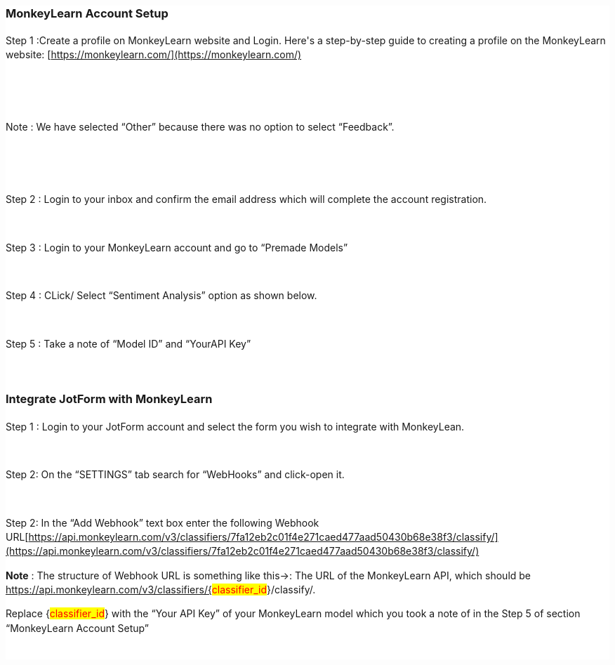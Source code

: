 ### MonkeyLearn Account Setup

Step 1 :Create a profile on MonkeyLearn website and Login. Here's a step-by-step guide to creating a profile on the MonkeyLearn website: [https://monkeylearn.com/](https://monkeylearn.com/)

<figure><img src="https://lh4.googleusercontent.com/2Y0qlKMAv0UL-MkijTfzb-CBBXFWKBcAdv3RLtgU5cBUIJyF0o2DOSq9BEWyeEdiR29GbcbzctP3l6V3qQbZfWdu-d4-WaavyH4-PilEfeYsjhgdKwMlS_0AgeI8stvGm94293jXRyWayMwPfQ-4aIA" alt=""><figcaption></figcaption></figure>

<figure><img src="https://lh4.googleusercontent.com/KsRTaZc3CSDgsoacli2NyQwQZaM9raRsN2cUbNlD-b06r-cK-3G9qieCsZN9yVSZilbCL267_wx46Vy_nNE7rUu6lOZNU3IhPCZVVG3oGhTB7AR6Pmxas-mWWILJOOkHMxygUdG-pxtId_OdYEWQmyQ" alt="" width="375"><figcaption></figcaption></figure>

Note :  We have selected “Other” because there was no option to select “Feedback”.

<figure><img src="https://lh3.googleusercontent.com/whAXc7c8-nSxOInM4EsVqI71VcPB9iZNBN6Bs1Wqnj5-zTA9Yg4M24v87m3qr2bJbS-er-e22rVLJ70GfOGKWfidmmehSPhafSpdwFZ0on3dcmTrFdTYsP9e8kZmU84qAiTI6vExidHCw9OgkbEdbDw" alt=""><figcaption></figcaption></figure>

<figure><img src="https://lh6.googleusercontent.com/yTtl4cuTzJM163dAfKfFc4wI6C91Th4l6VlyRD6EgZMFDpPklTDAoMmkkVq3L1nJL_8m0mi26J-uJSuzC46ienWbicZYHucd9ZlZhGuXY0cYpz1POpJ-WWpI9oIA87JAvQ30tnwluywwbHJ8e8wLKLg" alt="" width="375"><figcaption></figcaption></figure>

Step 2 : Login to your inbox and confirm the email address which will complete the account registration.

<figure><img src="https://lh4.googleusercontent.com/Hx9qaoIGF7Sb6NTAnHklKJY78ZMWM3fZswloeCf6G9E_XYGIDAvGRaHwU4DLPayMFmnLtj8cqKnwwwXUbTCMKElSxm-PI7XvzCRxWcpQ4pCYXrviI35Xf2QBWT2gJE8Eknl5V1X4a4zcTcia1HhtcmM" alt=""><figcaption></figcaption></figure>

Step 3 : Login to your MonkeyLearn account and go to “Premade Models”

<figure><img src="https://lh5.googleusercontent.com/smIzqJ6yzAm7m0hrXcs_cwtB7hRNWd3fPLPlJrd-Z89vNeOtez4oIqHIL5tAoZcjX7NCwRI71GXc9rSEgYI_3WxyB1nM5JNkpFucf_-zDyOUu0xsNiEDGJfouxw1xy0EsxBRPdHKfhrgzprRoszAltc" alt=""><figcaption></figcaption></figure>

Step 4 : CLick/ Select “Sentiment Analysis” option as shown below.

<figure><img src="https://lh6.googleusercontent.com/9ciLgsThFqE4tMIszvt4-Mvtf4VCN637qFnoQfpK2ct7nsvMtV_KAgia-9w64Y5VuOUqO_zbqm0i-t6JCqL6jjzoH20rmQgAQRQgX4CIdweMireeM_dlfhOeWNaurwpKgyymgfh4sJKwTuztIxc9eng" alt=""><figcaption></figcaption></figure>

Step 5 : Take a note of “Model ID” and “YourAPI Key”

<figure><img src="https://lh3.googleusercontent.com/G2wOn_Dr_-B9EtxvaPs_YDKknjfcUoxIiuNeKUZmtUxBTkWUV4Qln2_RF0-oKdyG7pCkbKz4BZOTB1uEUYtUkn51c1YRNFby5h5YHfrv4f6NzsZJYFo2J0P2U_5DlgTLFkI2WlPf7ABfPw4pKXFUH3Y" alt=""><figcaption></figcaption></figure>

### Integrate JotForm with MonkeyLearn

Step 1 : Login to your JotForm account and select the form you wish to integrate with MonkeyLean.

<figure><img src="https://lh5.googleusercontent.com/hDW65-OTxGMrZ_GgGYvJqfjPi6E8d45NaYyXUkMmIzvms3xAzFdgaCwtIBp4xTaKqbbw5GLXyz6HesIYEKM5bHqD7SA7Q5jlE3Fjq4m6q-CBh_l0ZcS0bs_6FJUOBmcltvBTAYwYuw_VjcFVN7haCac" alt=""><figcaption></figcaption></figure>

Step 2: On the “SETTINGS” tab search for “WebHooks” and click-open it.

<figure><img src="https://lh4.googleusercontent.com/7gfLNAdJTrLWaF51YIv_97E8ZiDWmAauZJ4SAVS3DlVp0KuE2sJVAQdz8K9AfOBBHyRlsKUMhDBYONuj-VBJnuJcEyLbf9ehmcaJByg6_zb3lmJVm1kUXbeTW3aVwNqzBHdZwYgQbbzex-VAGsVa3uU" alt=""><figcaption></figcaption></figure>

Step 2: In the “Add Webhook” text box enter the following Webhook URL[https://api.monkeylearn.com/v3/classifiers/7fa12eb2c01f4e271caed477aad50430b68e38f3/classify/](https://api.monkeylearn.com/v3/classifiers/7fa12eb2c01f4e271caed477aad50430b68e38f3/classify/)

**Note** :  The structure of Webhook URL is something like this->: The URL of the MonkeyLearn API, which should be https://api.monkeylearn.com/v3/classifiers/{<mark style="color:red;">classifier\_id</mark>}/classify/.&#x20;

Replace {<mark style="color:red;">classifier\_id</mark>} with the “Your API Key” of your MonkeyLearn model which you took a note of in the Step 5 of section “MonkeyLearn Account Setup”

<figure><img src="https://lh4.googleusercontent.com/Vv1hmjbbHcDb1VV3wpoTJVRxFtfuzsjqJ-qHUqbVNDQkOlbdzgCs5rCVxm16yE2xf93f1FyloMOeIVPbdEkyeho2Z6FKBOM5v-cgZnfVU6uqXAa-DUURNvsIxTUDkH54jFSX1A9VFXvt8EAXMEOx394" alt=""><figcaption></figcaption></figure>
